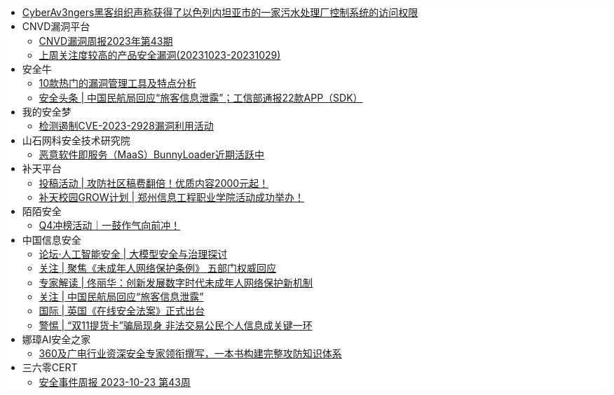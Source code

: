   - [Cyber​​Av3ngers黑客组织声称获得了以色列内坦亚市的一家污水处理厂控制系统的访问权限](https://mp.weixin.qq.com/s?__biz=MzUzNDYxOTA1NA==&mid=2247540733&idx=3&sn=423a2cd5b99fe516424bc89477fdcd46&chksm=fa93e93ccde4602a0c6f9190aae538862d5fce21d1f27d8956022db9e4f5486717e2b8ca8308&scene=58&subscene=0#rd)
- CNVD漏洞平台
  - [CNVD漏洞周报2023年第43期](https://mp.weixin.qq.com/s?__biz=MzU3ODM2NTg2Mg==&mid=2247494036&idx=1&sn=a38aef6942f70c467575daf9e3300242&chksm=fd74d95dca03504bc60fee66c41231f2648941f14712e39150fff2d353bf22d77cb22aaa0f5b&scene=58&subscene=0#rd)
  - [上周关注度较高的产品安全漏洞(20231023-20231029)](https://mp.weixin.qq.com/s?__biz=MzU3ODM2NTg2Mg==&mid=2247494036&idx=2&sn=d29dc27082c8609e6f20797cbd24bab7&chksm=fd74d95dca03504b20d79ae35e97fd657f94ee848e3c7fa14436c3dd144f5ed183f0c0b2ed31&scene=58&subscene=0#rd)
- 安全牛
  - [10款热门的漏洞管理工具及特点分析](https://mp.weixin.qq.com/s?__biz=MjM5Njc3NjM4MA==&mid=2651126225&idx=1&sn=c424262d757996e9543c201ee15f5242&chksm=bd1449028a63c01408784c55633f6953c4f43c5e666c28d6af39ef3308e84b35d0c5f3dd514e&scene=58&subscene=0#rd)
  - [安全头条 | 中国民航局回应“旅客信息泄露”；工信部通报22款APP（SDK）](https://mp.weixin.qq.com/s?__biz=MjM5Njc3NjM4MA==&mid=2651126225&idx=2&sn=63f29a511d9ccd30bc7a5b7890bd7cbb&chksm=bd1449028a63c0141a92bd1b64947d4f3a9de888b718346ec1396ce0cd052eb99ac557748b65&scene=58&subscene=0#rd)
- 我的安全梦
  - [检测遏制CVE-2023-2928漏洞利用活动](https://mp.weixin.qq.com/s?__biz=MzU3NDY1NTYyOQ==&mid=2247485756&idx=1&sn=fc4b5649bf1f17e62bfb4cf653b9eefb&chksm=fd2e54deca59ddc8905f68e22af56493dde488af352f834347fd806764206a252c5b240423fe&scene=58&subscene=0#rd)
- 山石网科安全技术研究院
  - [恶意软件即服务（MaaS）BunnyLoader近期活跃中](https://mp.weixin.qq.com/s?__biz=MzUzMDUxNTE1Mw==&mid=2247502677&idx=1&sn=632165ae90d100e07c068b50d4769e0b&chksm=fa521eebcd2597fd5d9eff6420a7f0cc2eafaa4e5adb3da25b2d24e71ef98241304ec9b26d96&scene=58&subscene=0#rd)
- 补天平台
  - [投稿活动 | 攻防社区稿费翻倍！优质内容2000元起！](https://mp.weixin.qq.com/s?__biz=MzI2NzY5MDI3NQ==&mid=2247499903&idx=1&sn=74fa1ff778996125a36a1fe828cf3776&chksm=eaf98833dd8e0125ee283b9d93c7679469b88655340d6b17499e468da5925dc52c8f3ea0ba72&scene=58&subscene=0#rd)
  - [补天校园GROW计划 | 郑州信息工程职业学院活动成功举办！](https://mp.weixin.qq.com/s?__biz=MzI2NzY5MDI3NQ==&mid=2247499903&idx=2&sn=fa8e7ca04613a77793a4da4a387c3c57&chksm=eaf98833dd8e0125b916ee9520e8086e4eebba233548501670949ae48ea182a4f6eb32364078&scene=58&subscene=0#rd)
- 陌陌安全
  - [Q4冲榜活动｜一鼓作气向前冲！](https://mp.weixin.qq.com/s?__biz=MzI2OTYzOTQzNw==&mid=2247488087&idx=1&sn=889cbe5c7bb16203ece2f3f4229a5c5e&chksm=eadc1835ddab91235e7019625a182b2b11666726c757e76737cf8415106d7c8b20308d4fbc0c&scene=58&subscene=0#rd)
- 中国信息安全
  - [论坛·人工智能安全 | 大模型安全与治理探讨](https://mp.weixin.qq.com/s?__biz=MzA5MzE5MDAzOA==&mid=2664195717&idx=1&sn=52a0f376da7c747a7f869c21964299a5&chksm=8b59647cbc2eed6a5c587ce3fc20a055881c70a44ecfcb30afd22759ca321b0dcca41eaacb09&scene=58&subscene=0#rd)
  - [关注 | 聚焦《未成年人网络保护条例》 五部门权威回应](https://mp.weixin.qq.com/s?__biz=MzA5MzE5MDAzOA==&mid=2664195717&idx=2&sn=f606e8ccbadf5ee7db759f587bfbe9cc&chksm=8b59647cbc2eed6a75a1d35fb7f1db6646e289a328958312cc48d3cafe02abfaafa950407883&scene=58&subscene=0#rd)
  - [专家解读 | 佟丽华：创新发展数字时代未成年人网络保护新机制](https://mp.weixin.qq.com/s?__biz=MzA5MzE5MDAzOA==&mid=2664195717&idx=3&sn=7cbfe41de696e1777e5a63a433ee54e0&chksm=8b59647cbc2eed6a2df1a1194be7772ec9b8e259c860e9fe9930d575c70123f8c84115ee0094&scene=58&subscene=0#rd)
  - [关注 | 中国民航局回应“旅客信息泄露”](https://mp.weixin.qq.com/s?__biz=MzA5MzE5MDAzOA==&mid=2664195717&idx=4&sn=8d7af5e04a4ddd66662cae92c535f396&chksm=8b59647cbc2eed6a95603f4cc54c6c4ad8ba3428f4e4fe55bd5ae50c087a41437bc35c117f18&scene=58&subscene=0#rd)
  - [国际 | 英国《在线安全法案》正式出台](https://mp.weixin.qq.com/s?__biz=MzA5MzE5MDAzOA==&mid=2664195717&idx=5&sn=94c610d8c4dd3e80c70fb591bce03eb6&chksm=8b59647cbc2eed6aca175135da714a53edb10a16959e34dc9128eeb750b9e228b433d7ec40e1&scene=58&subscene=0#rd)
  - [警惕 | “双11提货卡”骗局现身 非法交易公民个人信息成关键一环](https://mp.weixin.qq.com/s?__biz=MzA5MzE5MDAzOA==&mid=2664195717&idx=6&sn=4d5df7a991fdfa9602e3152e095a729f&chksm=8b59647cbc2eed6af10e789ae5adde28b64a88f8103af9782f01ccc04aac6a22af72a3466978&scene=58&subscene=0#rd)
- 娜璋AI安全之家
  - [360及广电行业资深安全专家领衔撰写，一本书构建完整攻防知识体系](https://mp.weixin.qq.com/s?__biz=Mzg5MTM5ODU2Mg==&mid=2247498937&idx=1&sn=70cd3488f441bdfdff02d648d2d5f66c&chksm=cfcf4c74f8b8c562246141cd5dd829052d48499d4b27078c32841d08b14528c87b0a45b736d2&scene=58&subscene=0#rd)
- 三六零CERT
  - [安全事件周报 2023-10-23 第43周](https://mp.weixin.qq.com/s?__biz=MzU5MjEzOTM3NA==&mid=2247497884&idx=1&sn=5a8a5f46196a70e7df37ca0965941309&chksm=fe26fd9dc951748bab1b42d2e7cf839430ae2b2ebd360e0ab73b20cc0a731198fcbc36cb303b&scene=58&subscene=0#rd)